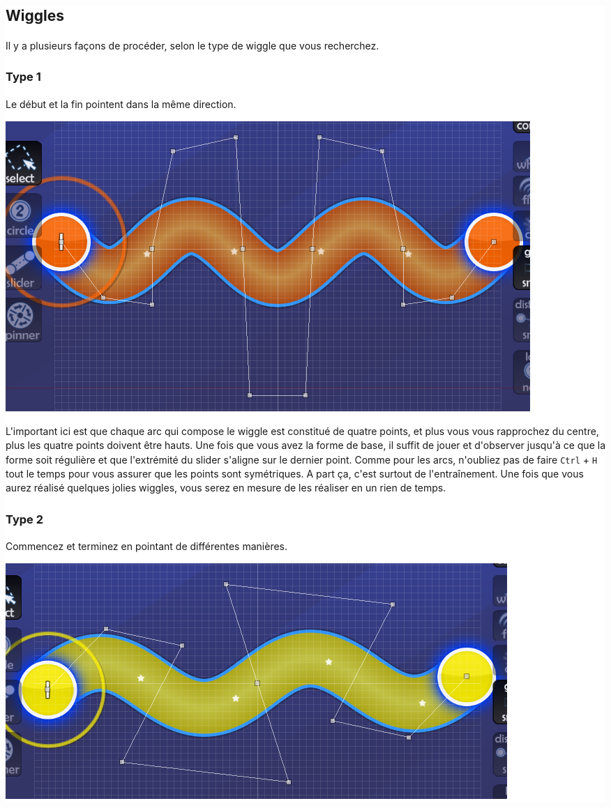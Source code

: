 ## Wiggles

Il y a plusieurs façons de procéder, selon le type de wiggle que vous recherchez.

### Type 1

Le début et la fin pointent dans la même direction.

![Exemple d'image de wiggles (type 1)](img/MGS_wiggles1.png)

L'important ici est que chaque arc qui compose le wiggle est constitué de quatre points, et plus vous vous rapprochez du centre, plus les quatre points doivent être hauts.
Une fois que vous avez la forme de base, il suffit de jouer et d'observer jusqu'à ce que la forme soit régulière et que l'extrémité du slider s'aligne sur le dernier point.
Comme pour les arcs, n'oubliez pas de faire `Ctrl` + `H` tout le temps pour vous assurer que les points sont symétriques.
A part ça, c'est surtout de l'entraînement.
Une fois que vous aurez réalisé quelques jolies wiggles, vous serez en mesure de les réaliser en un rien de temps.

### Type 2

Commencez et terminez en pointant de différentes manières.

![Exemple d'image de wiggles (type 2)](img/MGS_wiggles2.png)
